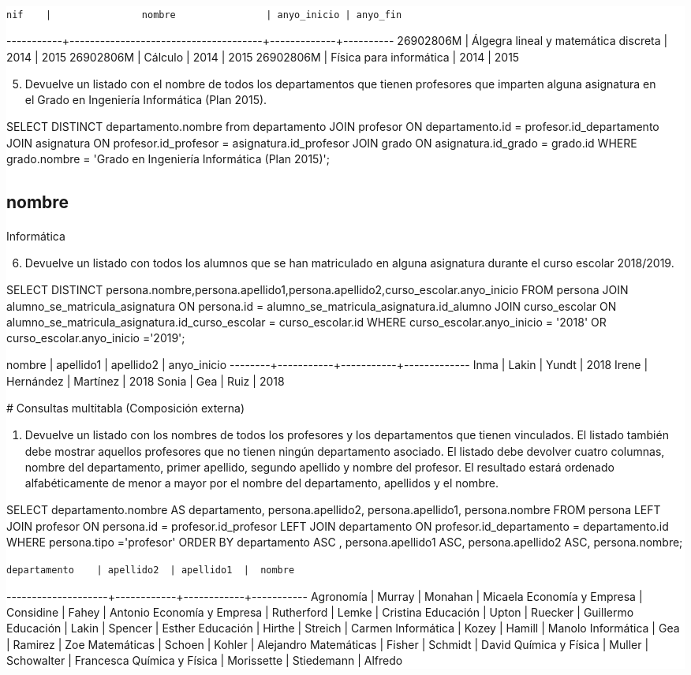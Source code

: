     nif    |                nombre                | anyo_inicio | anyo_fin 
-----------+--------------------------------------+-------------+----------
 26902806M | Álgegra lineal y matemática discreta |        2014 |     2015
 26902806M | Cálculo                              |        2014 |     2015
 26902806M | Física para informática              |        2014 |     2015


5. Devuelve un listado con el nombre de todos los departamentos que tienen profesores que imparten alguna asignatura en el Grado en Ingeniería Informática (Plan 2015).

SELECT DISTINCT departamento.nombre from departamento
JOIN profesor ON departamento.id = profesor.id_departamento
JOIN asignatura ON profesor.id_profesor = asignatura.id_profesor
JOIN grado ON asignatura.id_grado = grado.id
WHERE grado.nombre = 'Grado en Ingeniería Informática (Plan 2015)';

   nombre    
-------------
 Informática


6. Devuelve un listado con todos los alumnos que se han matriculado en alguna asignatura durante el curso escolar 2018/2019.

SELECT DISTINCT persona.nombre,persona.apellido1,persona.apellido2,curso_escolar.anyo_inicio FROM persona
JOIN alumno_se_matricula_asignatura ON persona.id = alumno_se_matricula_asignatura.id_alumno
JOIN curso_escolar ON alumno_se_matricula_asignatura.id_curso_escolar = curso_escolar.id
WHERE curso_escolar.anyo_inicio = '2018' OR curso_escolar.anyo_inicio ='2019';

 nombre | apellido1 | apellido2 | anyo_inicio 
--------+-----------+-----------+-------------
 Inma   | Lakin     | Yundt     |        2018
 Irene  | Hernández | Martínez  |        2018
 Sonia  | Gea       | Ruiz      |        2018


# Consultas multitabla (Composición externa)

1. Devuelve un listado con los nombres de todos los profesores y los departamentos que tienen vinculados. El listado también debe mostrar aquellos profesores que no tienen ningún departamento asociado. El listado debe devolver cuatro columnas, nombre del departamento, primer apellido, segundo apellido y nombre del profesor. El resultado estará ordenado alfabéticamente de menor a mayor por el nombre del departamento, apellidos y el nombre.


SELECT departamento.nombre AS departamento, persona.apellido2, persona.apellido1, persona.nombre FROM persona
LEFT JOIN profesor ON persona.id = profesor.id_profesor
LEFT JOIN departamento ON profesor.id_departamento = departamento.id
WHERE persona.tipo ='profesor'
ORDER BY departamento ASC , persona.apellido1 ASC, persona.apellido2 ASC, persona.nombre;

    departamento    | apellido2  | apellido1  |  nombre   
--------------------+------------+------------+-----------
 Agronomía          | Murray     | Monahan    | Micaela
 Economía y Empresa | Considine  | Fahey      | Antonio
 Economía y Empresa | Rutherford | Lemke      | Cristina
 Educación          | Upton      | Ruecker    | Guillermo
 Educación          | Lakin      | Spencer    | Esther
 Educación          | Hirthe     | Streich    | Carmen
 Informática        | Kozey      | Hamill     | Manolo
 Informática        | Gea        | Ramirez    | Zoe
 Matemáticas        | Schoen     | Kohler     | Alejandro
 Matemáticas        | Fisher     | Schmidt    | David
 Química y Física   | Muller     | Schowalter | Francesca
 Química y Física   | Morissette | Stiedemann | Alfredo
